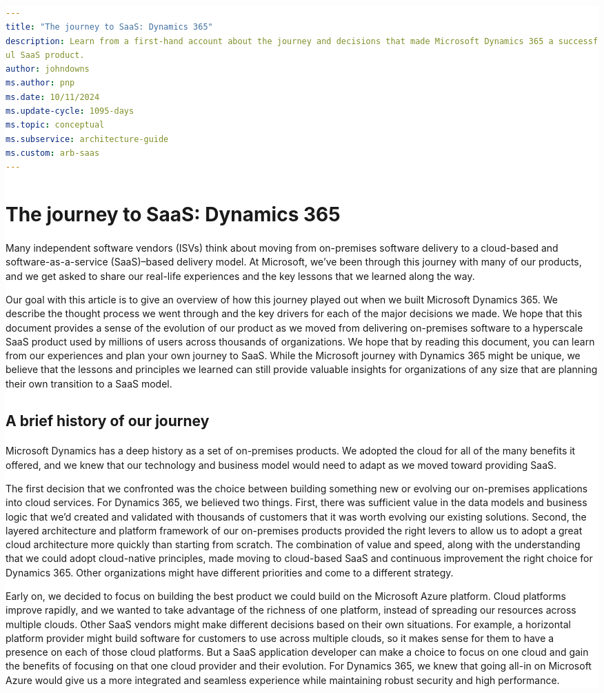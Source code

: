 ```yaml
---
title: "The journey to SaaS: Dynamics 365"
description: Learn from a first-hand account about the journey and decisions that made Microsoft Dynamics 365 a successful SaaS product.
author: johndowns
ms.author: pnp
ms.date: 10/11/2024
ms.update-cycle: 1095-days
ms.topic: conceptual
ms.subservice: architecture-guide
ms.custom: arb-saas
---
```

# The journey to SaaS: Dynamics 365

Many independent software vendors (ISVs) think about moving from on-premises software delivery to a cloud-based and software-as-a-service (SaaS)&ndash;based delivery model. At Microsoft, we’ve been through this journey with many of our products, and we get asked to share our real-life experiences and the key lessons that we learned along the way.

Our goal with this article is to give an overview of how this journey played out when we built Microsoft Dynamics 365. We describe the thought process we went through and the key drivers for each of the major decisions we made. We hope that this document provides a sense of the evolution of our product as we moved from delivering on-premises software to a hyperscale SaaS product used by millions of users across thousands of organizations. We hope that by reading this document, you can learn from our experiences and plan your own journey to SaaS. While the Microsoft journey with Dynamics 365 might be unique, we believe that the lessons and principles we learned can still provide valuable insights for organizations of any size that are planning their own transition to a SaaS model.

## A brief history of our journey

Microsoft Dynamics has a deep history as a set of on-premises products. We adopted the cloud for all of the many benefits it offered, and we knew that our technology and business model would need to adapt as we moved toward providing SaaS.

The first decision that we confronted was the choice between building something new or evolving our on-premises applications into cloud services. For Dynamics 365, we believed two things. First, there was sufficient value in the data models and business logic that we’d created and validated with thousands of customers that it was worth evolving our existing solutions. Second, the layered architecture and platform framework of our on-premises products provided the right levers to allow us to adopt a great cloud architecture more quickly than starting from scratch. The combination of value and speed, along with the understanding that we could adopt cloud-native principles, made moving to cloud-based SaaS and continuous improvement the right choice for Dynamics 365. Other organizations might have different priorities and come to a different strategy.

Early on, we decided to focus on building the best product we could build on the Microsoft Azure platform. Cloud platforms improve rapidly, and we wanted to take advantage of the richness of one platform, instead of spreading our resources across multiple clouds. Other SaaS vendors might make different decisions based on their own situations. For example, a horizontal platform provider might build software for customers to use across multiple clouds, so it makes sense for them to have a presence on each of those cloud platforms. But a SaaS application developer can make a choice to focus on one cloud and gain the benefits of focusing on that one cloud provider and their evolution. For Dynamics 365, we knew that going all-in on Microsoft Azure would give us a more integrated and seamless experience while maintaining robust security and high performance.
